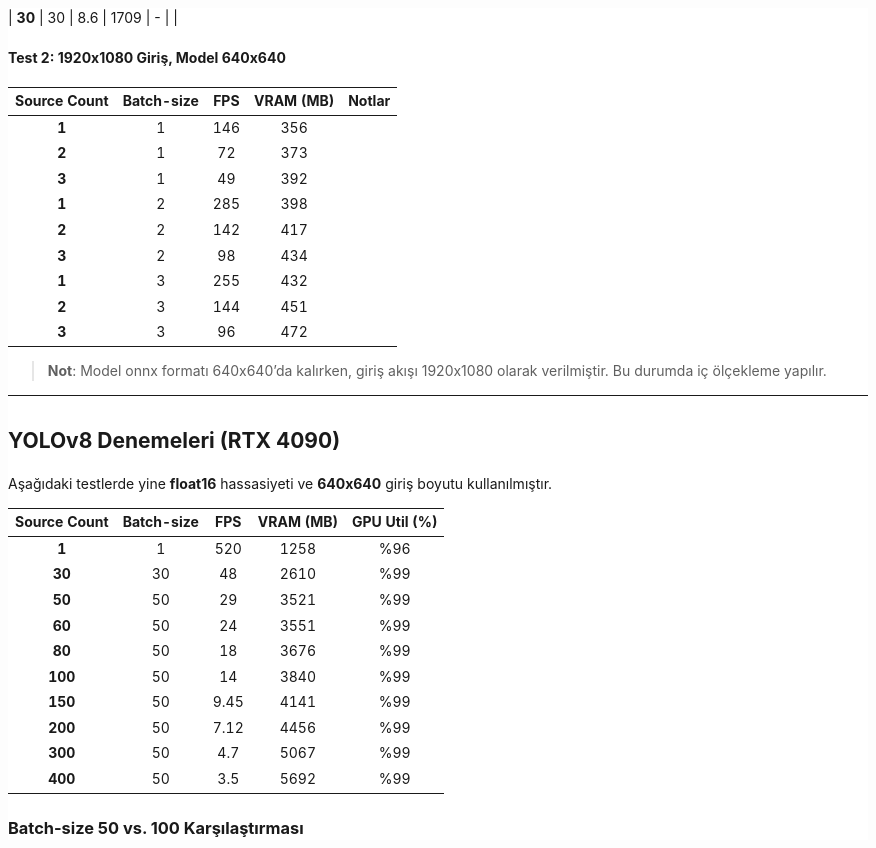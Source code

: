| **30**      | 30         | 8.6    | 1709      | -            |                       |

#### Test 2: 1920x1080 Giriş, Model 640x640

| Source Count | Batch-size | FPS   | VRAM (MB) | Notlar                |
|:-----------:|:----------:|:-----:|:---------:|-----------------------|
| **1**       | 1          | 146   | 356       |                       |
| **2**       | 1          | 72    | 373       |                       |
| **3**       | 1          | 49    | 392       |                       |
| **1**       | 2          | 285   | 398       |                       |
| **2**       | 2          | 142   | 417       |                       |
| **3**       | 2          | 98    | 434       |                       |
| **1**       | 3          | 255   | 432       |                       |
| **2**       | 3          | 144   | 451       |                       |
| **3**       | 3          | 96    | 472       |                       |

> **Not**: Model onnx formatı 640x640’da kalırken, giriş akışı 1920x1080 olarak verilmiştir. Bu durumda iç ölçekleme yapılır.

---

## YOLOv8 Denemeleri (RTX 4090)

Aşağıdaki testlerde yine **float16** hassasiyeti ve **640x640** giriş boyutu kullanılmıştır.

| Source Count | Batch-size | FPS   | VRAM (MB) | GPU Util (%) |
|:-----------:|:----------:|:-----:|:---------:|:------------:|
| **1**       | 1          | 520   | 1258      | %96          |
| **30**      | 30         | 48    | 2610      | %99          |
| **50**      | 50         | 29    | 3521      | %99          |
| **60**      | 50         | 24    | 3551      | %99          |
| **80**      | 50         | 18    | 3676      | %99          |
| **100**     | 50         | 14    | 3840      | %99          |
| **150**     | 50         | 9.45  | 4141      | %99          |
| **200**     | 50         | 7.12  | 4456      | %99          |
| **300**     | 50         | 4.7   | 5067      | %99          |
| **400**     | 50         | 3.5   | 5692      | %99          |

### Batch-size 50 vs. 100 Karşılaştırması
